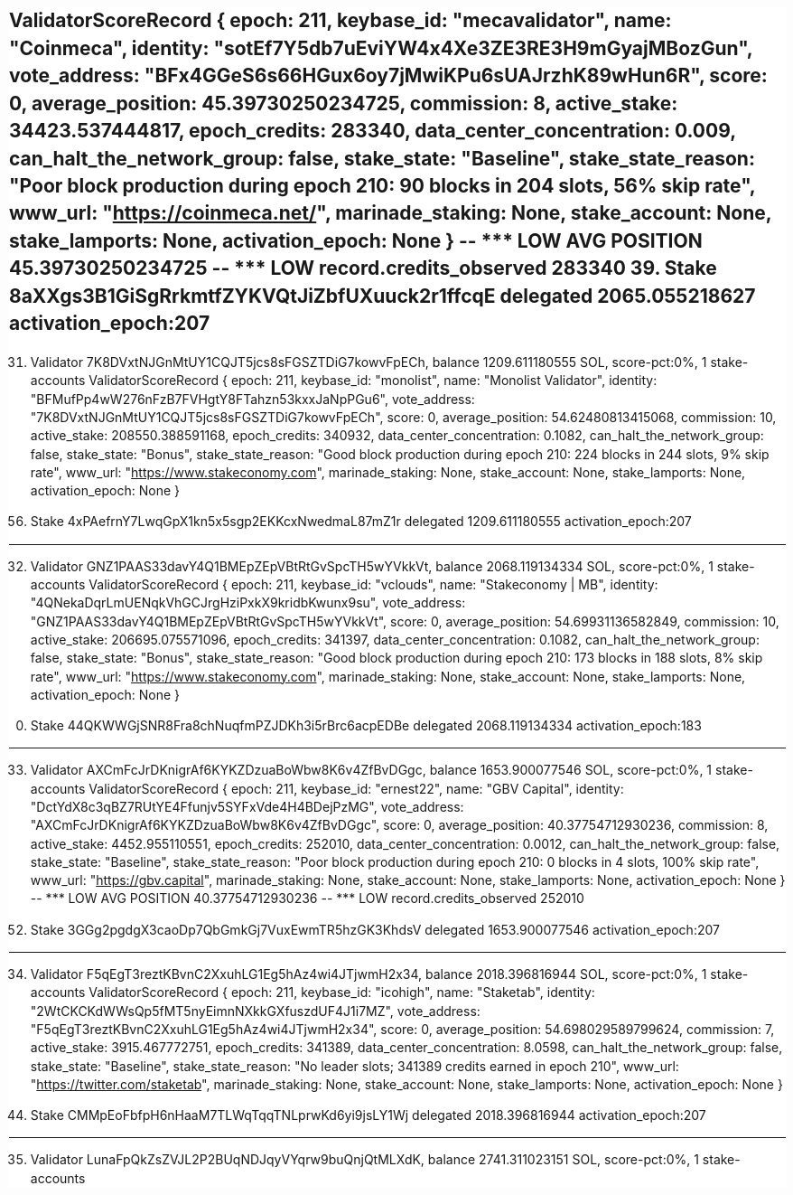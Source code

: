 ValidatorScoreRecord { epoch: 211, keybase_id: "mecavalidator", name: "Coinmeca", identity: "sotEf7Y5db7uEviYW4x4Xe3ZE3RE3H9mGyajMBozGun", vote_address: "BFx4GGeS6s66HGux6oy7jMwiKPu6sUAJrzhK89wHun6R", score: 0, average_position: 45.39730250234725, commission: 8, active_stake: 34423.537444817, epoch_credits: 283340, data_center_concentration: 0.009, can_halt_the_network_group: false, stake_state: "Baseline", stake_state_reason: "Poor block production during epoch 210: 90 blocks in 204 slots, 56% skip rate", www_url: "https://coinmeca.net/", marinade_staking: None, stake_account: None, stake_lamports: None, activation_epoch: None }
-- *** LOW AVG POSITION 45.39730250234725
-- *** LOW record.credits_observed 283340
  39. Stake 8aXXgs3B1GiSgRrkmtfZYKVQtJiZbfUXuuck2r1ffcqE delegated 2065.055218627 activation_epoch:207
-------------------------------------------------------------
31) Validator 7K8DVxtNJGnMtUY1CQJT5jcs8sFGSZTDiG7kowvFpECh, balance 1209.611180555 SOL, score-pct:0%, 1 stake-accounts
ValidatorScoreRecord { epoch: 211, keybase_id: "monolist", name: "Monolist Validator", identity: "BFMufPp4wW276nFzB7FVHgtY8FTahzn53kxxJaNpPGu6", vote_address: "7K8DVxtNJGnMtUY1CQJT5jcs8sFGSZTDiG7kowvFpECh", score: 0, average_position: 54.62480813415068, commission: 10, active_stake: 208550.388591168, epoch_credits: 340932, data_center_concentration: 0.1082, can_halt_the_network_group: false, stake_state: "Bonus", stake_state_reason: "Good block production during epoch 210: 224 blocks in 244 slots, 9% skip rate", www_url: "https://www.stakeconomy.com", marinade_staking: None, stake_account: None, stake_lamports: None, activation_epoch: None }
  56. Stake 4xPAefrnY7LwqGpX1kn5x5sgp2EKKcxNwedmaL87mZ1r delegated 1209.611180555 activation_epoch:207
-------------------------------------------------------------
32) Validator GNZ1PAAS33davY4Q1BMEpZEpVBtRtGvSpcTH5wYVkkVt, balance 2068.119134334 SOL, score-pct:0%, 1 stake-accounts
ValidatorScoreRecord { epoch: 211, keybase_id: "vclouds", name: "Stakeconomy | MB", identity: "4QNekaDqrLmUENqkVhGCJrgHziPxkX9kridbKwunx9su", vote_address: "GNZ1PAAS33davY4Q1BMEpZEpVBtRtGvSpcTH5wYVkkVt", score: 0, average_position: 54.69931136582849, commission: 10, active_stake: 206695.075571096, epoch_credits: 341397, data_center_concentration: 0.1082, can_halt_the_network_group: false, stake_state: "Bonus", stake_state_reason: "Good block production during epoch 210: 173 blocks in 188 slots, 8% skip rate", www_url: "https://www.stakeconomy.com", marinade_staking: None, stake_account: None, stake_lamports: None, activation_epoch: None }
  0. Stake 44QKWWGjSNR8Fra8chNuqfmPZJDKh3i5rBrc6acpEDBe delegated 2068.119134334 activation_epoch:183
-------------------------------------------------------------
33) Validator AXCmFcJrDKnigrAf6KYKZDzuaBoWbw8K6v4ZfBvDGgc, balance 1653.900077546 SOL, score-pct:0%, 1 stake-accounts
ValidatorScoreRecord { epoch: 211, keybase_id: "ernest22", name: "GBV Capital", identity: "DctYdX8c3qBZ7RUtYE4Ffunjv5SYFxVde4H4BDejPzMG", vote_address: "AXCmFcJrDKnigrAf6KYKZDzuaBoWbw8K6v4ZfBvDGgc", score: 0, average_position: 40.37754712930236, commission: 8, active_stake: 4452.955110551, epoch_credits: 252010, data_center_concentration: 0.0012, can_halt_the_network_group: false, stake_state: "Baseline", stake_state_reason: "Poor block production during epoch 210: 0 blocks in 4 slots, 100% skip rate", www_url: "https://gbv.capital", marinade_staking: None, stake_account: None, stake_lamports: None, activation_epoch: None }
-- *** LOW AVG POSITION 40.37754712930236
-- *** LOW record.credits_observed 252010
  52. Stake 3GGg2pgdgX3caoDp7QbGmkGj7VuxEwmTR5hzGK3KhdsV delegated 1653.900077546 activation_epoch:207
-------------------------------------------------------------
34) Validator F5qEgT3reztKBvnC2XxuhLG1Eg5hAz4wi4JTjwmH2x34, balance 2018.396816944 SOL, score-pct:0%, 1 stake-accounts
ValidatorScoreRecord { epoch: 211, keybase_id: "icohigh", name: "Staketab", identity: "2WtCKCKdWWsQp5fMT5nyEimnNXkkGXfuszdUF4J1i7MZ", vote_address: "F5qEgT3reztKBvnC2XxuhLG1Eg5hAz4wi4JTjwmH2x34", score: 0, average_position: 54.698029589799624, commission: 7, active_stake: 3915.467772751, epoch_credits: 341389, data_center_concentration: 8.0598, can_halt_the_network_group: false, stake_state: "Baseline", stake_state_reason: "No leader slots; 341389 credits earned in epoch 210", www_url: "https://twitter.com/staketab", marinade_staking: None, stake_account: None, stake_lamports: None, activation_epoch: None }
  44. Stake CMMpEoFbfpH6nHaaM7TLWqTqqTNLprwKd6yi9jsLY1Wj delegated 2018.396816944 activation_epoch:207
-------------------------------------------------------------
35) Validator LunaFpQkZsZVJL2P2BUqNDJqyVYqrw9buQnjQtMLXdK, balance 2741.311023151 SOL, score-pct:0%, 1 stake-accounts